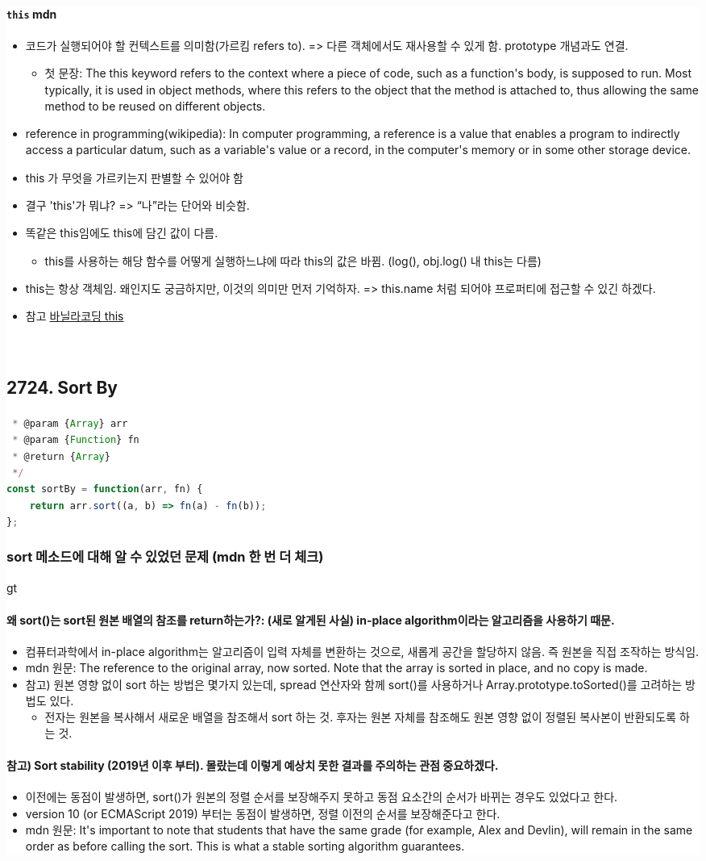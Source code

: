 #### `this` mdn

- 코드가 실행되어야 할 컨텍스트를 의미함(가르킴 refers to). => 다른 객체에서도 재사용할 수 있게 함. prototype 개념과도 연결.
  - 첫 문장: The this keyword refers to the context where a piece of code, such as a function's body, is supposed to run. Most typically, it is used in object methods, where this refers to the object that the method is attached to, thus allowing the same method to be reused on different objects.
- reference in programming(wikipedia): In computer programming, a reference is a value that enables a program to indirectly access a particular datum, such as a variable's value or a record, in the computer's memory or in some other storage device.

- this 가 무엇을 가르키는지 판별할 수 있어야 함
- 결구 'this'가 뭐냐? => “나”라는 단어와 비슷함.
- 똑같은 this임에도 this에 담긴 값이 다름.
  - this를 사용하는 해당 함수를 어떻게 실행하느냐에 따라 this의 값은 바뀜. (log(), obj.log() 내 this는 다름)
- this는 항상 객체임. 왜인지도 궁금하지만, 이것의 의미만 먼저 기억하자. => this.name 처럼 되어야 프로퍼티에 접근할 수 있긴 하겠다.
- 참고 [바닐라코딩 this](https://www.youtube.com/watch?v=ayyuU0xdbIU)

<br>

## 2724. Sort By

```js
 * @param {Array} arr
 * @param {Function} fn
 * @return {Array}
 */
const sortBy = function(arr, fn) {
    return arr.sort((a, b) => fn(a) - fn(b));
};
```

### sort 메소드에 대해 알 수 있었던 문제 (mdn 한 번 더 체크)

gt

#### 왜 sort()는 sort된 원본 배열의 참조를 return하는가?: (새로 알게된 사실) in-place algorithm이라는 알고리즘을 사용하기 때문.

- 컴퓨터과학에서 in-place algorithm는 알고리즘이 입력 자체를 변환하는 것으로, 새롭게 공간을 할당하지 않음. 즉 원본을 직접 조작하는 방식임.
- mdn 원문: The reference to the original array, now sorted. Note that the array is sorted in place, and no copy is made.
- 참고) 원본 영향 없이 sort 하는 방법은 몇가지 있는데, spread 연산자와 함께 sort()를 사용하거나 Array.prototype.toSorted()를 고려하는 방법도 있다.
  - 전자는 원본을 복사해서 새로운 배열을 참조해서 sort 하는 것. 후자는 원본 자체를 참조해도 원본 영향 없이 정렬된 복사본이 반환되도록 하는 것.

#### 참고) Sort stability (2019년 이후 부터). 몰랐는데 이렇게 예상치 못한 결과를 주의하는 관점 중요하겠다.

- 이전에는 동점이 발생하면, sort()가 원본의 정렬 순서를 보장해주지 못하고 동점 요소간의 순서가 바뀌는 경우도 있었다고 한다.
- version 10 (or ECMAScript 2019) 부터는 동점이 발생하면, 정렬 이전의 순서를 보장해준다고 한다.
- mdn 원문: It's important to note that students that have the same grade (for example, Alex and Devlin), will remain in the same order as before calling the sort. This is what a stable sorting algorithm guarantees.

